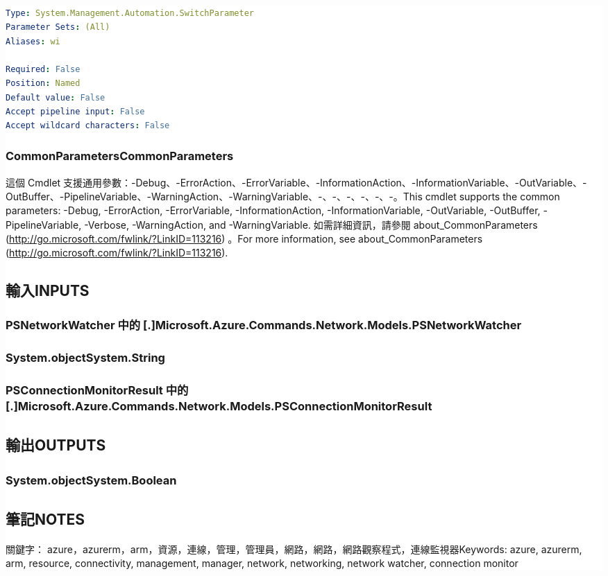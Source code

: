 ```yaml
Type: System.Management.Automation.SwitchParameter
Parameter Sets: (All)
Aliases: wi

Required: False
Position: Named
Default value: False
Accept pipeline input: False
Accept wildcard characters: False
```

### <span data-ttu-id="89d3e-144">CommonParameters</span><span class="sxs-lookup"><span data-stu-id="89d3e-144">CommonParameters</span></span>
<span data-ttu-id="89d3e-145">這個 Cmdlet 支援通用參數：-Debug、-ErrorAction、-ErrorVariable、-InformationAction、-InformationVariable、-OutVariable、-OutBuffer、-PipelineVariable、-WarningAction、-WarningVariable、-、-、-、-、-、-。</span><span class="sxs-lookup"><span data-stu-id="89d3e-145">This cmdlet supports the common parameters: -Debug, -ErrorAction, -ErrorVariable, -InformationAction, -InformationVariable, -OutVariable, -OutBuffer, -PipelineVariable, -Verbose, -WarningAction, and -WarningVariable.</span></span> <span data-ttu-id="89d3e-146">如需詳細資訊，請參閱 about_CommonParameters (http://go.microsoft.com/fwlink/?LinkID=113216) 。</span><span class="sxs-lookup"><span data-stu-id="89d3e-146">For more information, see about_CommonParameters (http://go.microsoft.com/fwlink/?LinkID=113216).</span></span>

## <span data-ttu-id="89d3e-147">輸入</span><span class="sxs-lookup"><span data-stu-id="89d3e-147">INPUTS</span></span>

### <span data-ttu-id="89d3e-148">PSNetworkWatcher 中的 [.]</span><span class="sxs-lookup"><span data-stu-id="89d3e-148">Microsoft.Azure.Commands.Network.Models.PSNetworkWatcher</span></span>

### <span data-ttu-id="89d3e-149">System.object</span><span class="sxs-lookup"><span data-stu-id="89d3e-149">System.String</span></span>

### <span data-ttu-id="89d3e-150">PSConnectionMonitorResult 中的 [.]</span><span class="sxs-lookup"><span data-stu-id="89d3e-150">Microsoft.Azure.Commands.Network.Models.PSConnectionMonitorResult</span></span>

## <span data-ttu-id="89d3e-151">輸出</span><span class="sxs-lookup"><span data-stu-id="89d3e-151">OUTPUTS</span></span>

### <span data-ttu-id="89d3e-152">System.object</span><span class="sxs-lookup"><span data-stu-id="89d3e-152">System.Boolean</span></span>

## <span data-ttu-id="89d3e-153">筆記</span><span class="sxs-lookup"><span data-stu-id="89d3e-153">NOTES</span></span>
<span data-ttu-id="89d3e-154">關鍵字： azure，azurerm，arm，資源，連線，管理，管理員，網路，網路，網路觀察程式，連線監視器</span><span class="sxs-lookup"><span data-stu-id="89d3e-154">Keywords: azure, azurerm, arm, resource, connectivity, management, manager, network, networking, network watcher, connection monitor</span></span>
